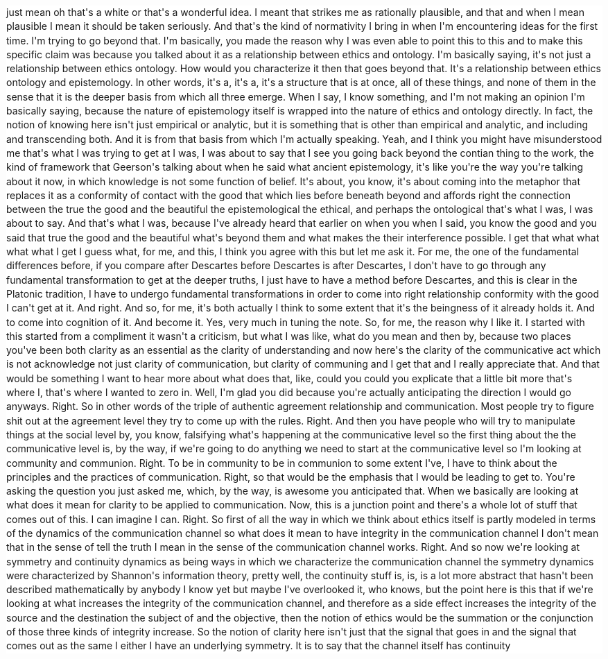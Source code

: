 just mean oh that's a white or that's a wonderful idea. I meant that strikes me as rationally plausible, and that and when I mean plausible I mean it should be taken seriously. And that's the kind of normativity I bring in when I'm encountering ideas for the first time. I'm trying to go beyond that. I'm basically, you made the reason why I was even able to point this to this and to make this specific claim was because you talked about it as a relationship between ethics and ontology. I'm basically saying, it's not just a relationship between ethics ontology. How would you characterize it then that goes beyond that. It's a relationship between ethics ontology and epistemology. In other words, it's a, it's a, it's a structure that is at once, all of these things, and none of them in the sense that it is the deeper basis from which all three emerge. When I say, I know something, and I'm not making an opinion I'm basically saying, because the nature of epistemology itself is wrapped into the nature of ethics and ontology directly. In fact, the notion of knowing here isn't just empirical or analytic, but it is something that is other than empirical and analytic, and including and transcending both. And it is from that basis from which I'm actually speaking. Yeah, and I think you might have misunderstood me that's what I was trying to get at I was, I was about to say that I see you going back beyond the contian thing to the work, the kind of framework that Geerson's talking about when he said what ancient epistemology, it's like you're the way you're talking about it now, in which knowledge is not some function of belief. It's about, you know, it's about coming into the metaphor that replaces it as a conformity of contact with the good that which lies before beneath beyond and affords right the connection between the true the good and the beautiful the epistemological the ethical, and perhaps the ontological that's what I was, I was about to say. And that's what I was, because I've already heard that earlier on when you when I said, you know the good and you said that true the good and the beautiful what's beyond them and what makes the their interference possible. I get that what what what what I get I guess what, for me, and this, I think you agree with this but let me ask it. For me, the one of the fundamental differences before, if you compare after Descartes before Descartes is after Descartes, I don't have to go through any fundamental transformation to get at the deeper truths, I just have to have a method before Descartes, and this is clear in the Platonic tradition, I have to undergo fundamental transformations in order to come into right relationship conformity with the good I can't get at it. And right. And so, for me, it's both actually I think to some extent that it's the beingness of it already holds it. And to come into cognition of it. And become it. Yes, very much in tuning the note. So, for me, the reason why I like it. I started with this started from a compliment it wasn't a criticism, but what I was like, what do you mean and then by, because two places you've been both clarity as an essential as the clarity of understanding and now here's the clarity of the communicative act which is not acknowledge not just clarity of communication, but clarity of communing and I get that and I really appreciate that. And that would be something I want to hear more about what does that, like, could you could you explicate that a little bit more that's where I, that's where I wanted to zero in. Well, I'm glad you did because you're actually anticipating the direction I would go anyways. Right. So in other words of the triple of authentic agreement relationship and communication. Most people try to figure shit out at the agreement level they try to come up with the rules. Right. And then you have people who will try to manipulate things at the social level by, you know, falsifying what's happening at the communicative level so the first thing about the the communicative level is, by the way, if we're going to do anything we need to start at the communicative level so I'm looking at community and communion. Right. To be in community to be in communion to some extent I've, I have to think about the principles and the practices of communication. Right, so that would be the emphasis that I would be leading to get to. You're asking the question you just asked me, which, by the way, is awesome you anticipated that. When we basically are looking at what does it mean for clarity to be applied to communication. Now, this is a junction point and there's a whole lot of stuff that comes out of this. I can imagine I can. Right. So first of all the way in which we think about ethics itself is partly modeled in terms of the dynamics of the communication channel so what does it mean to have integrity in the communication channel I don't mean that in the sense of tell the truth I mean in the sense of the communication channel works. Right. And so now we're looking at symmetry and continuity dynamics as being ways in which we characterize the communication channel the symmetry dynamics were characterized by Shannon's information theory, pretty well, the continuity stuff is, is, is a lot more abstract that hasn't been described mathematically by anybody I know yet but maybe I've overlooked it, who knows, but the point here is this that if we're looking at what increases the integrity of the communication channel, and therefore as a side effect increases the integrity of the source and the destination the subject of and the objective, then the notion of ethics would be the summation or the conjunction of those three kinds of integrity increase. So the notion of clarity here isn't just that the signal that goes in and the signal that comes out as the same I either I have an underlying symmetry. It is to say that the channel itself has continuity